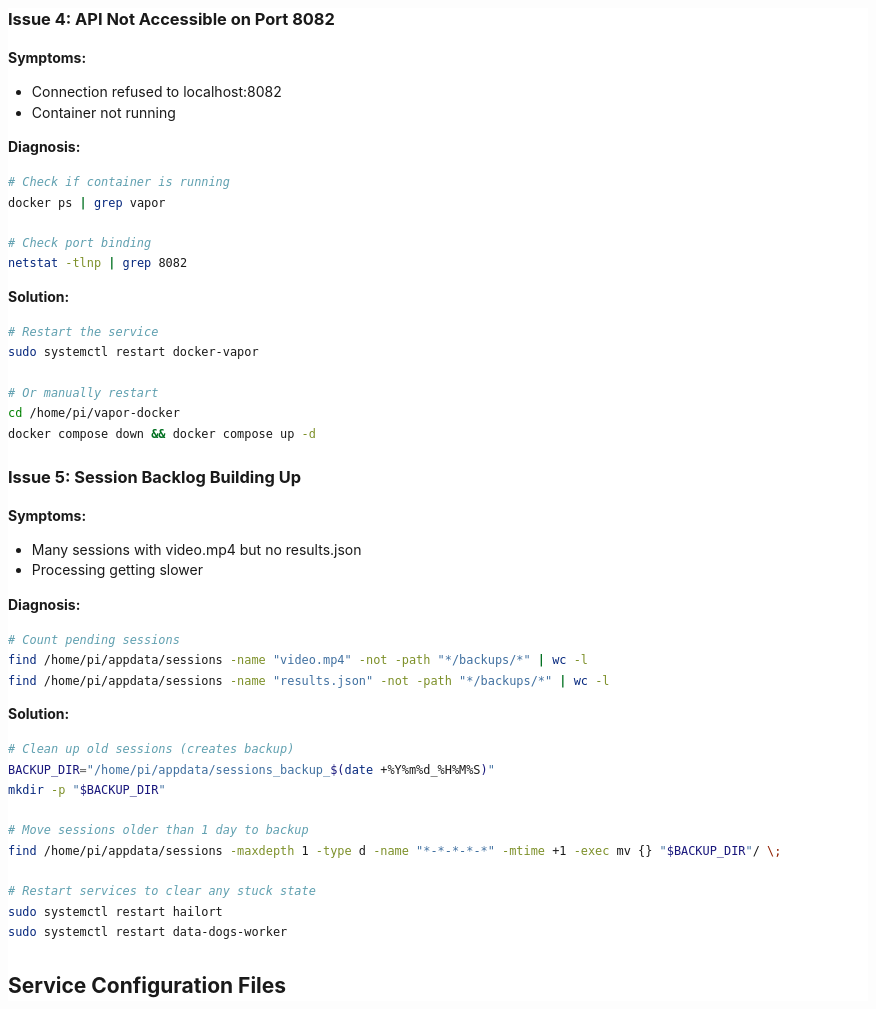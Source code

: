 ### Issue 4: API Not Accessible on Port 8082

**Symptoms:**
- Connection refused to localhost:8082
- Container not running

**Diagnosis:**
```bash
# Check if container is running
docker ps | grep vapor

# Check port binding
netstat -tlnp | grep 8082
```

**Solution:**
```bash
# Restart the service
sudo systemctl restart docker-vapor

# Or manually restart
cd /home/pi/vapor-docker
docker compose down && docker compose up -d
```

### Issue 5: Session Backlog Building Up

**Symptoms:**
- Many sessions with video.mp4 but no results.json
- Processing getting slower

**Diagnosis:**
```bash
# Count pending sessions
find /home/pi/appdata/sessions -name "video.mp4" -not -path "*/backups/*" | wc -l
find /home/pi/appdata/sessions -name "results.json" -not -path "*/backups/*" | wc -l
```

**Solution:**
```bash
# Clean up old sessions (creates backup)
BACKUP_DIR="/home/pi/appdata/sessions_backup_$(date +%Y%m%d_%H%M%S)"
mkdir -p "$BACKUP_DIR"

# Move sessions older than 1 day to backup
find /home/pi/appdata/sessions -maxdepth 1 -type d -name "*-*-*-*-*" -mtime +1 -exec mv {} "$BACKUP_DIR"/ \;

# Restart services to clear any stuck state
sudo systemctl restart hailort
sudo systemctl restart data-dogs-worker
```

## Service Configuration Files
